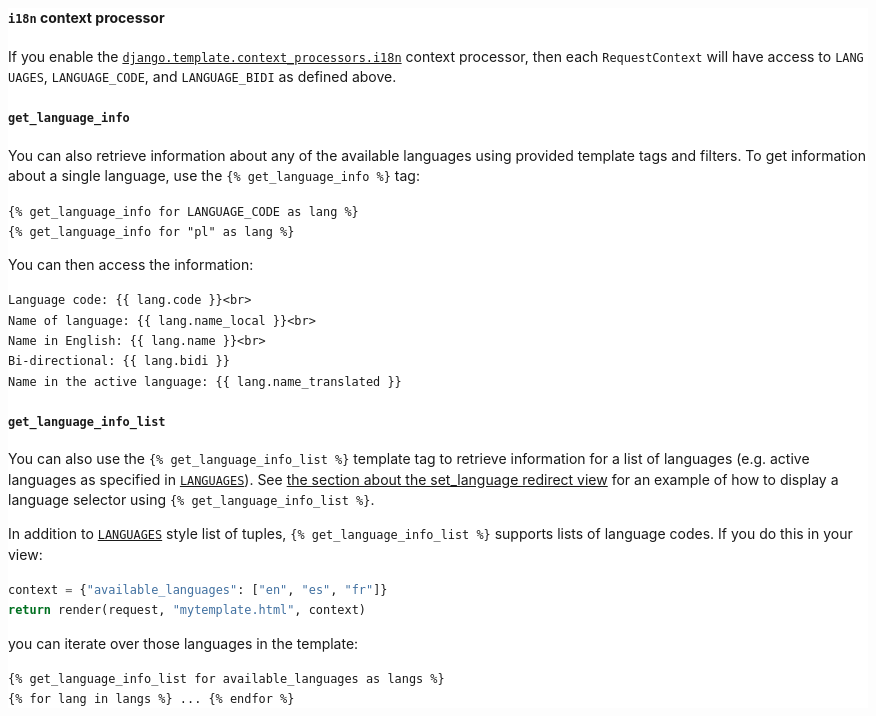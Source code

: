 <a id="template-translation-vars"></a>

#### `i18n` context processor

If you enable the [`django.template.context_processors.i18n`](../../ref/templates/api.md#django.template.context_processors.i18n) context
processor, then each `RequestContext` will have access to `LANGUAGES`,
`LANGUAGE_CODE`, and `LANGUAGE_BIDI` as defined above.

<a id="std-templatetag-get_language_info"></a>

#### `get_language_info`

You can also retrieve information about any of the available languages using
provided template tags and filters. To get information about a single language,
use the `{% get_language_info %}` tag:

```html+django
{% get_language_info for LANGUAGE_CODE as lang %}
{% get_language_info for "pl" as lang %}
```

You can then access the information:

```html+django
Language code: {{ lang.code }}<br>
Name of language: {{ lang.name_local }}<br>
Name in English: {{ lang.name }}<br>
Bi-directional: {{ lang.bidi }}
Name in the active language: {{ lang.name_translated }}
```

<a id="std-templatetag-get_language_info_list"></a>

#### `get_language_info_list`

You can also use the `{% get_language_info_list %}` template tag to retrieve
information for a list of languages (e.g. active languages as specified in
[`LANGUAGES`](../../ref/settings.md#std-setting-LANGUAGES)). See [the section about the set_language redirect
view](#set-language-redirect-view) for an example of how to display a language
selector using `{% get_language_info_list %}`.

In addition to [`LANGUAGES`](../../ref/settings.md#std-setting-LANGUAGES) style list of tuples,
`{% get_language_info_list %}` supports lists of language codes.
If you do this in your view:

```python
context = {"available_languages": ["en", "es", "fr"]}
return render(request, "mytemplate.html", context)
```

you can iterate over those languages in the template:

```html+django
{% get_language_info_list for available_languages as langs %}
{% for lang in langs %} ... {% endfor %}
```
